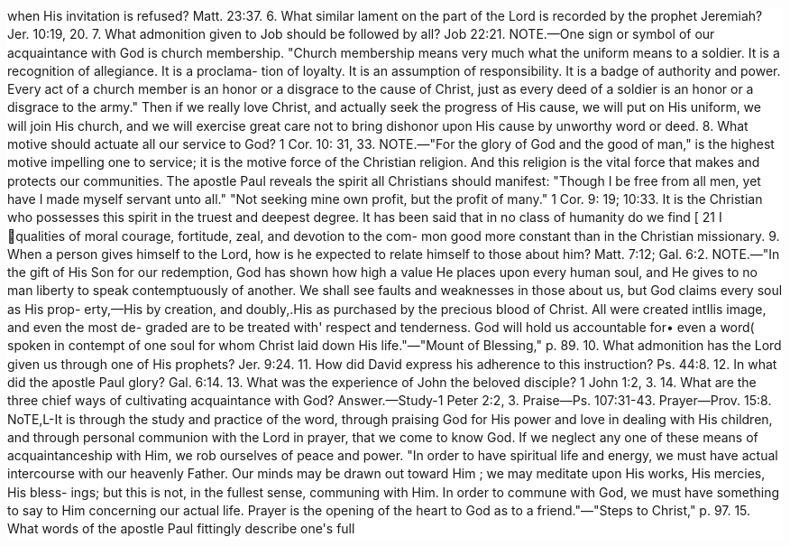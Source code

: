 when His invitation is refused? Matt. 23:37.
   6. What similar lament on the part of the Lord is recorded by the
prophet Jeremiah? Jer. 10:19, 20.
   7. What admonition given to Job should be followed by all? Job
22:21.
   NOTE.—One sign or symbol of our acquaintance with God is church
membership. "Church membership means very much what the uniform
means to a soldier. It is a recognition of allegiance. It is a proclama-
tion of loyalty. It is an assumption of responsibility. It is a badge of
authority and power. Every act of a church member is an honor or a
disgrace to the cause of Christ, just as every deed of a soldier is an
honor or a disgrace to the army." Then if we really love Christ, and
actually seek the progress of His cause, we will put on His uniform,
we will join His church, and we will exercise great care not to bring
dishonor upon His cause by unworthy word or deed.
    8. What motive should actuate all our service to God? 1 Cor. 10:
31, 33.
    NOTE.—"For the glory of God and the good of man," is the highest
motive impelling one to service; it is the motive force of the Christian
religion. And this religion is the vital force that makes and protects
our communities.
    The apostle Paul reveals the spirit all Christians should manifest:
"Though I be free from all men, yet have I made myself servant unto
all." "Not seeking mine own profit, but the profit of many." 1 Cor. 9:
19; 10:33. It is the Christian who possesses this spirit in the truest and
deepest degree. It has been said that in no class of humanity do we find
                                  [ 21 I
qualities of moral courage, fortitude, zeal, and devotion to the com-
mon good more constant than in the Christian missionary.
    9. When a person gives himself to the Lord, how is he expected to
relate himself to those about him? Matt. 7:12; Gal. 6:2.
    NOTE.—"In the gift of His Son for our redemption, God has shown
how high a value He places upon every human soul, and He gives to no
man liberty to speak contemptuously of another. We shall see faults
and weaknesses in those about us, but God claims every soul as His prop-
erty,—His by creation, and doubly,.His as purchased by the precious
blood of Christ. All were created intIlis image, and even the most de-
graded are to be treated with' respect and tenderness. God will hold us
accountable for• even a word( spoken in contempt of one soul for whom
Christ laid down His life."—"Mount of Blessing," p. 89.
   10. What admonition has the Lord given us through one of His
prophets? Jer. 9:24.
   11. How did David express his adherence to this instruction? Ps.
44:8.
   12. In what did the apostle Paul glory? Gal. 6:14.
   13. What was the experience of John the beloved disciple? 1 John
1:2, 3.
   14. What are the three chief ways of cultivating acquaintance with
God? Answer.—Study-1 Peter 2:2, 3.
               Praise—Ps. 107:31-43.
               Prayer—Prov. 15:8.
     NoTE,L-It is through the study and practice of the word, through
praising God for His power and love in dealing with His children, and
through personal communion with the Lord in prayer, that we come to
know God. If we neglect any one of these means of acquaintanceship
with Him, we rob ourselves of peace and power.
    "In order to have spiritual life and energy, we must have actual
intercourse with our heavenly Father. Our minds may be drawn out
toward Him ; we may meditate upon His works, His mercies, His bless-
ings; but this is not, in the fullest sense, communing with Him. In
order to commune with God, we must have something to say to Him
concerning our actual life. Prayer is the opening of the heart to God
as to a friend."—"Steps to Christ," p. 97.
   15. What words of the apostle Paul fittingly describe one's full